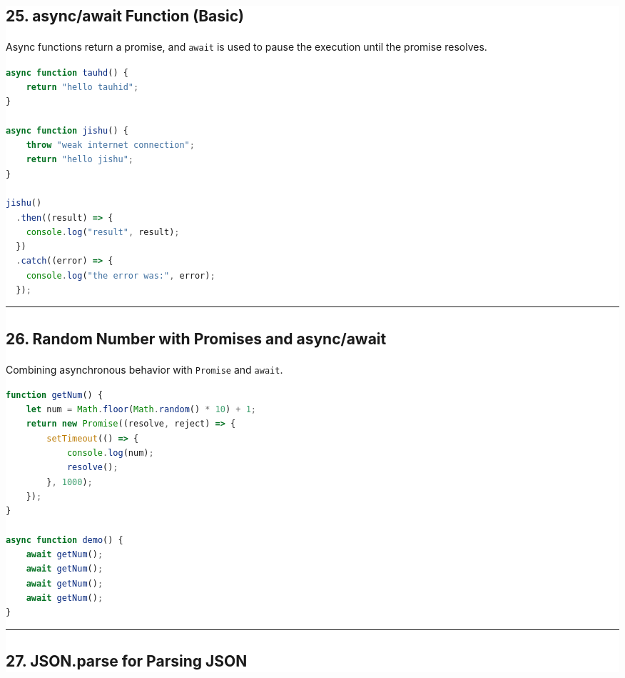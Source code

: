 
## 25. async/await Function (Basic)

Async functions return a promise, and `await` is used to pause the execution until the promise resolves.

```js
async function tauhd() {
    return "hello tauhid";
}

async function jishu() {
    throw "weak internet connection";
    return "hello jishu";
}

jishu()
  .then((result) => {
    console.log("result", result);
  })
  .catch((error) => {
    console.log("the error was:", error);
  });
```

---

## 26. Random Number with Promises and async/await

Combining asynchronous behavior with `Promise` and `await`.

```js
function getNum() {
    let num = Math.floor(Math.random() * 10) + 1;
    return new Promise((resolve, reject) => {
        setTimeout(() => {
            console.log(num);
            resolve();
        }, 1000);
    });
}

async function demo() {
    await getNum();
    await getNum();
    await getNum();
    await getNum();
}
```

---

## 27. JSON.parse for Parsing JSON

